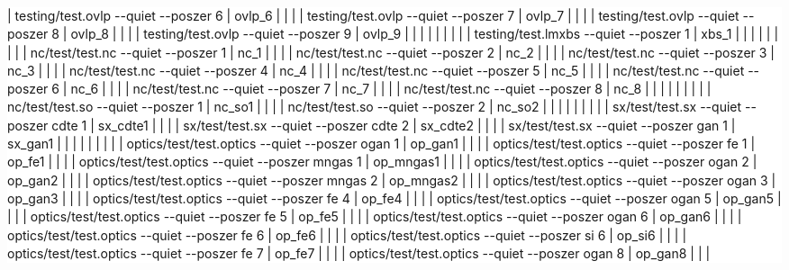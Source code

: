 | testing/test.ovlp --quiet --poszer          6                              | ovlp_6             |    |                    |
| testing/test.ovlp --quiet --poszer          7                              | ovlp_7             |    |                    |
| testing/test.ovlp --quiet --poszer          8                              | ovlp_8             |    |                    |
| testing/test.ovlp --quiet --poszer          9                              | ovlp_9             |    |                    |
|                                                                            |                    |    |                    |
| testing/test.lmxbs --quiet --poszer          1                             | xbs_1              |    |                    |
|                                                                            |                    |    |                    |
| nc/test/test.nc --quiet --poszer          1                                | nc_1               |    |                    |
| nc/test/test.nc --quiet --poszer          2                                | nc_2               |    |                    |
| nc/test/test.nc --quiet --poszer          3                                | nc_3               |    |                    |
| nc/test/test.nc --quiet --poszer          4                                | nc_4               |    |                    |
| nc/test/test.nc --quiet --poszer          5                                | nc_5               |    |                    |
| nc/test/test.nc --quiet --poszer          6                                | nc_6               |    |                    |
| nc/test/test.nc --quiet --poszer          7                                | nc_7               |    |                    |
| nc/test/test.nc --quiet --poszer          8                                | nc_8               |    |                    |
|                                                                            |                    |    |                    |
| nc/test/test.so --quiet --poszer          1                                | nc_so1             |    |                    |
| nc/test/test.so --quiet --poszer          2                                | nc_so2             |    |                    |
|                                                                            |                    |    |                    |
| sx/test/test.sx --quiet --poszer          cdte 1                           | sx_cdte1           |    |                    |
| sx/test/test.sx --quiet --poszer          cdte 2                           | sx_cdte2           |    |                    |
| sx/test/test.sx --quiet --poszer          gan  1                           | sx_gan1            |    |                    |
|                                                                            |                    |    |                    |
| optics/test/test.optics --quiet --poszer          ogan 1                   | op_gan1            |    |                    |
| optics/test/test.optics --quiet --poszer          fe 1                     | op_fe1             |    |                    |
| optics/test/test.optics --quiet --poszer          mngas 1                  | op_mngas1          |    |                    |
| optics/test/test.optics --quiet --poszer          ogan 2                   | op_gan2            |    |                    |
| optics/test/test.optics --quiet --poszer          mngas 2                  | op_mngas2          |    |                    |
| optics/test/test.optics --quiet --poszer          ogan 3                   | op_gan3            |    |                    |
| optics/test/test.optics --quiet --poszer          fe 4                     | op_fe4             |    |                    |
| optics/test/test.optics --quiet --poszer          ogan 5                   | op_gan5            |    |                    |
| optics/test/test.optics --quiet --poszer          fe 5                     | op_fe5             |    |                    |
| optics/test/test.optics --quiet --poszer          ogan 6                   | op_gan6            |    |                    |
| optics/test/test.optics --quiet --poszer          fe 6                     | op_fe6             |    |                    |
| optics/test/test.optics --quiet --poszer          si 6                     | op_si6             |    |                    |
| optics/test/test.optics --quiet --poszer          fe 7                     | op_fe7             |    |                    |
| optics/test/test.optics --quiet --poszer          ogan 8                   | op_gan8            |    |                    |